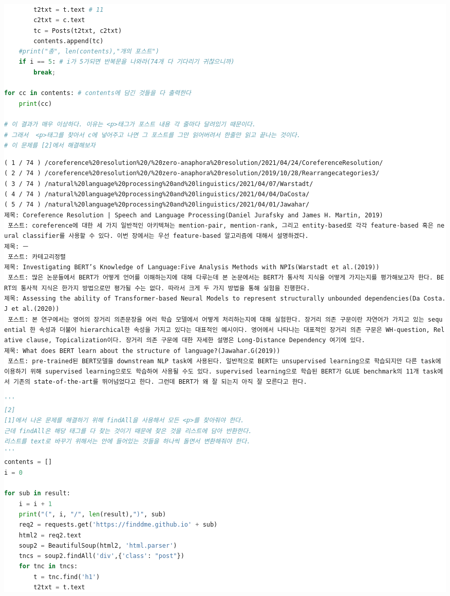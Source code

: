 ```python
        t2txt = t.text # 11
        c2txt = c.text
        tc = Posts(t2txt, c2txt)
        contents.append(tc)
    #print("총", len(contents),"개의 포스트")
    if i == 5: # i가 5가되면 반복문을 나와라(74개 다 기다리기 귀찮으니까)
        break;

for cc in contents: # contents에 담긴 것들을 다 출력한다
    print(cc)

# 이 결과가 매우 이상하다. 이유는 <p>태그가 포스트 내용 각 줄마다 달려있기 때문이다.
# 그래서  <p>태그를 찾아서 c에 넣어주고 나면 그 포스트를 그만 읽어버려서 한줄만 읽고 끝나는 것이다.
# 이 문제를 [2]에서 해결해보자
```

    ( 1 / 74 ) /coreference%20resolution%20/%20zero-anaphora%20resolution/2021/04/24/CoreferenceResolution/
    ( 2 / 74 ) /coreference%20resolution%20/%20zero-anaphora%20resolution/2019/10/28/Rearrangecategories3/
    ( 3 / 74 ) /natural%20language%20processing%20and%20linguistics/2021/04/07/Warstadt/
    ( 4 / 74 ) /natural%20language%20processing%20and%20linguistics/2021/04/04/DaCosta/
    ( 5 / 74 ) /natural%20language%20processing%20and%20linguistics/2021/04/01/Jawahar/
    제목: Coreference Resolution | Speech and Language Processing(Daniel Jurafsky and James H. Martin, 2019)
     포스트: coreference에 대한 세 가지 일반적인 아키텍쳐는 mention-pair, mention-rank, 그리고 entity-based로 각각 feature-based 혹은 neural classifier를 사용할 수 있다. 이번 장에서는 우선 feature-based 알고리즘에 대해서 설명하겠다.
    제목: ㅡ
     포스트: 카테고리정렬
    제목: Investigating BERT’s Knowledge of Language:Five Analysis Methods with NPIs(Warstadt et al.(2019))
     포스트: 많은 논문들에서 BERT가 어떻게 언어를 이해하는지에 대해 다루는데 본 논문에서는 BERT가 통사적 지식을 어떻게 가지는지를 평가해보고자 한다. BERT의 통사적 지식은 한가지 방법으로만 평가될 수는 없다. 따라서 크게 두 가지 방법을 통해 실험을 진행한다.
    제목: Assessing the ability of Transformer-based Neural Models to represent structurally unbounded dependencies(Da Costa.J et al.(2020))
     포스트: 본 연구에서는 영어의 장거리 의존문장을 여러 학습 모델에서 어떻게 처리하는지에 대해 실험한다. 장거리 의존 구문이란 자연어가 가지고 있는 sequential 한 속성과 더불어 hierarchical한 속성을 가지고 있다는 대표적인 예시이다. 영어에서 나타나는 대표적인 장거리 의존 구문은 WH-question, Relative clause, Topicalization이다. 장거리 의존 구문에 대한 자세한 설명은 Long-Distance Dependency 여기에 있다.
    제목: What does BERT learn about the structure of language?(Jawahar.G(2019))
     포스트: pre-trained된 BERT모델을 downstream NLP task에 사용된다. 일반적으로 BERT는 unsupervised learning으로 학습되지만 다른 task에 이용하기 위해 supervised learning으로도 학습하여 사용될 수도 있다. supervised learning으로 학습된 BERT가 GLUE benchmark의 11개 task에서 기존의 state-of-the-art를 뛰어넘었다고 한다. 그런데 BERT가 왜 잘 되는지 아직 잘 모른다고 한다.
    


```python
'''
[2]
[1]에서 나온 문제를 해결하기 위해 findAll을 사용해서 모든 <p>를 찾아줘야 한다.
근데 findAll은 해당 태그를 다 찾는 것이기 때문에 찾은 것을 리스트에 담아 반환한다.
리스트를 text로 바꾸기 위해서는 안에 들어있는 것들을 하나씩 돌면서 변환해줘야 한다.
'''
contents = []
i = 0

for sub in result:
    i = i + 1
    print("(", i, "/", len(result),")", sub)
    req2 = requests.get('https://finddme.github.io' + sub)
    html2 = req2.text
    soup2 = BeautifulSoup(html2, 'html.parser')
    tncs = soup2.findAll('div',{'class': "post"}) 
    for tnc in tncs:
        t = tnc.find('h1')
        t2txt = t.text
```